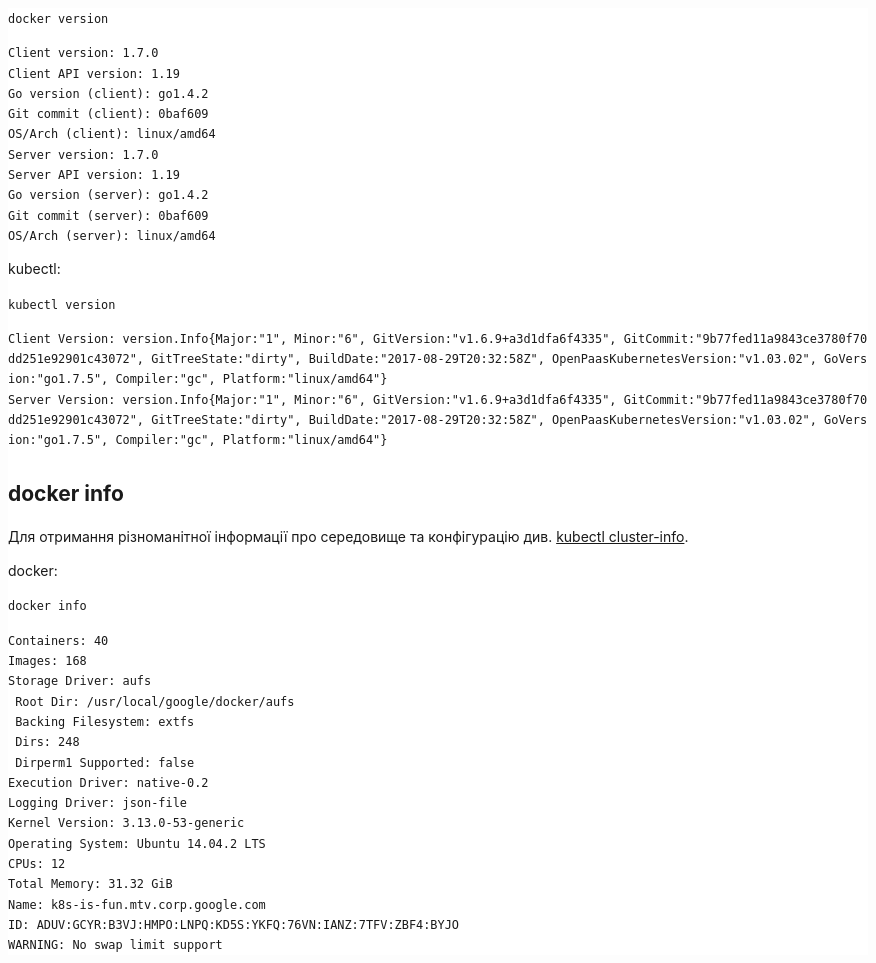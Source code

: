 ```shell
docker version
```

```output
Client version: 1.7.0
Client API version: 1.19
Go version (client): go1.4.2
Git commit (client): 0baf609
OS/Arch (client): linux/amd64
Server version: 1.7.0
Server API version: 1.19
Go version (server): go1.4.2
Git commit (server): 0baf609
OS/Arch (server): linux/amd64
```

kubectl:

```shell
kubectl version
```

```output
Client Version: version.Info{Major:"1", Minor:"6", GitVersion:"v1.6.9+a3d1dfa6f4335", GitCommit:"9b77fed11a9843ce3780f70dd251e92901c43072", GitTreeState:"dirty", BuildDate:"2017-08-29T20:32:58Z", OpenPaasKubernetesVersion:"v1.03.02", GoVersion:"go1.7.5", Compiler:"gc", Platform:"linux/amd64"}
Server Version: version.Info{Major:"1", Minor:"6", GitVersion:"v1.6.9+a3d1dfa6f4335", GitCommit:"9b77fed11a9843ce3780f70dd251e92901c43072", GitTreeState:"dirty", BuildDate:"2017-08-29T20:32:58Z", OpenPaasKubernetesVersion:"v1.03.02", GoVersion:"go1.7.5", Compiler:"gc", Platform:"linux/amd64"}
```

## docker info

Для отримання різноманітної інформації про середовище та конфігурацію див. [kubectl cluster-info](/uk/docs/reference/generated/kubectl/kubectl-commands/#cluster-info).

docker:

```shell
docker info
```

```output
Containers: 40
Images: 168
Storage Driver: aufs
 Root Dir: /usr/local/google/docker/aufs
 Backing Filesystem: extfs
 Dirs: 248
 Dirperm1 Supported: false
Execution Driver: native-0.2
Logging Driver: json-file
Kernel Version: 3.13.0-53-generic
Operating System: Ubuntu 14.04.2 LTS
CPUs: 12
Total Memory: 31.32 GiB
Name: k8s-is-fun.mtv.corp.google.com
ID: ADUV:GCYR:B3VJ:HMPO:LNPQ:KD5S:YKFQ:76VN:IANZ:7TFV:ZBF4:BYJO
WARNING: No swap limit support
```
